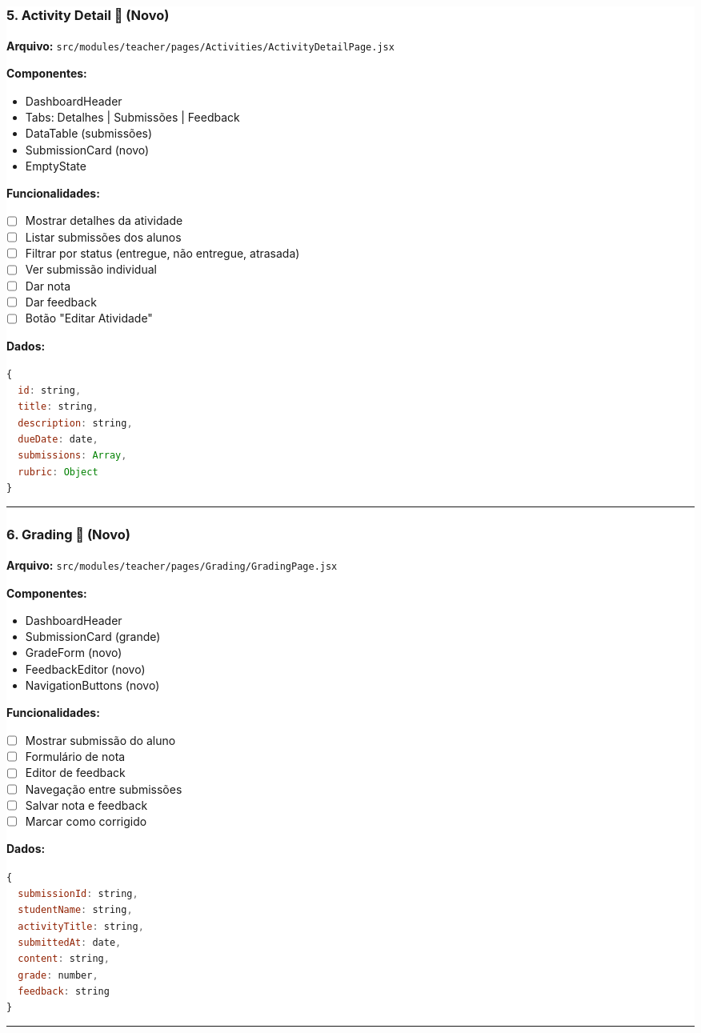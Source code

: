 
### 5. **Activity Detail** 📝 (Novo)
**Arquivo:** `src/modules/teacher/pages/Activities/ActivityDetailPage.jsx`

**Componentes:**
- DashboardHeader
- Tabs: Detalhes | Submissões | Feedback
- DataTable (submissões)
- SubmissionCard (novo)
- EmptyState

**Funcionalidades:**
- [ ] Mostrar detalhes da atividade
- [ ] Listar submissões dos alunos
- [ ] Filtrar por status (entregue, não entregue, atrasada)
- [ ] Ver submissão individual
- [ ] Dar nota
- [ ] Dar feedback
- [ ] Botão "Editar Atividade"

**Dados:**
```jsx
{
  id: string,
  title: string,
  description: string,
  dueDate: date,
  submissions: Array,
  rubric: Object
}
```

---

### 6. **Grading** 📝 (Novo)
**Arquivo:** `src/modules/teacher/pages/Grading/GradingPage.jsx`

**Componentes:**
- DashboardHeader
- SubmissionCard (grande)
- GradeForm (novo)
- FeedbackEditor (novo)
- NavigationButtons (novo)

**Funcionalidades:**
- [ ] Mostrar submissão do aluno
- [ ] Formulário de nota
- [ ] Editor de feedback
- [ ] Navegação entre submissões
- [ ] Salvar nota e feedback
- [ ] Marcar como corrigido

**Dados:**
```jsx
{
  submissionId: string,
  studentName: string,
  activityTitle: string,
  submittedAt: date,
  content: string,
  grade: number,
  feedback: string
}
```

---